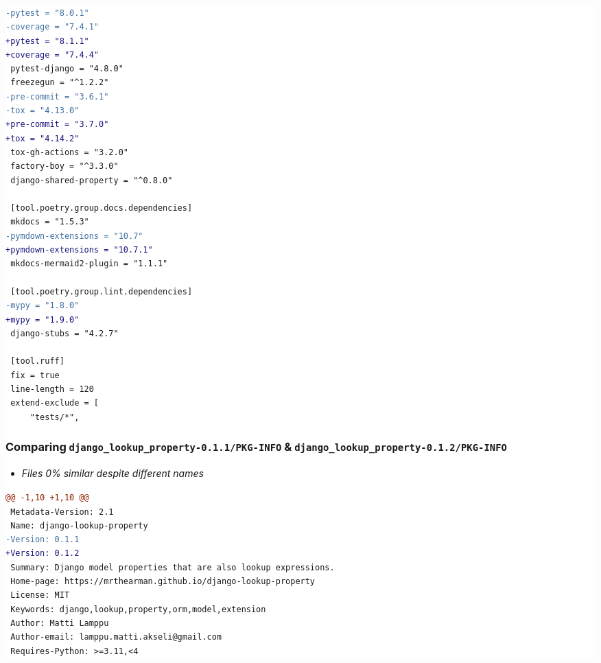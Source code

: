 ```diff
-pytest = "8.0.1"
-coverage = "7.4.1"
+pytest = "8.1.1"
+coverage = "7.4.4"
 pytest-django = "4.8.0"
 freezegun = "^1.2.2"
-pre-commit = "3.6.1"
-tox = "4.13.0"
+pre-commit = "3.7.0"
+tox = "4.14.2"
 tox-gh-actions = "3.2.0"
 factory-boy = "^3.3.0"
 django-shared-property = "^0.8.0"
 
 [tool.poetry.group.docs.dependencies]
 mkdocs = "1.5.3"
-pymdown-extensions = "10.7"
+pymdown-extensions = "10.7.1"
 mkdocs-mermaid2-plugin = "1.1.1"
 
 [tool.poetry.group.lint.dependencies]
-mypy = "1.8.0"
+mypy = "1.9.0"
 django-stubs = "4.2.7"
 
 [tool.ruff]
 fix = true
 line-length = 120
 extend-exclude = [
     "tests/*",
```

### Comparing `django_lookup_property-0.1.1/PKG-INFO` & `django_lookup_property-0.1.2/PKG-INFO`

 * *Files 0% similar despite different names*

```diff
@@ -1,10 +1,10 @@
 Metadata-Version: 2.1
 Name: django-lookup-property
-Version: 0.1.1
+Version: 0.1.2
 Summary: Django model properties that are also lookup expressions.
 Home-page: https://mrthearman.github.io/django-lookup-property
 License: MIT
 Keywords: django,lookup,property,orm,model,extension
 Author: Matti Lamppu
 Author-email: lamppu.matti.akseli@gmail.com
 Requires-Python: >=3.11,<4
```

